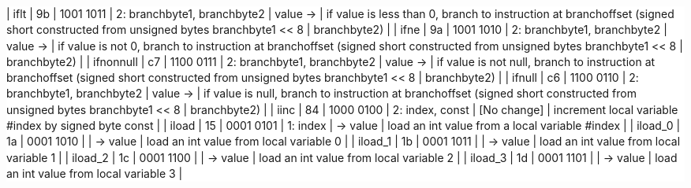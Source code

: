 | iflt            | 9b              | 1001 1011          | 2: branchbyte1, branchbyte2                                                                                                                                                           | value →                                                                                   | if value is less than 0, branch to instruction at branchoffset (signed short constructed from unsigned bytes branchbyte1 << 8 \| branchbyte2)                                                                                                                   |
| ifne            | 9a              | 1001 1010          | 2: branchbyte1, branchbyte2                                                                                                                                                           | value →                                                                                   | if value is not 0, branch to instruction at branchoffset (signed short constructed from unsigned bytes branchbyte1 << 8 \| branchbyte2)                                                                                                                         |
| ifnonnull       | c7              | 1100 0111          | 2: branchbyte1, branchbyte2                                                                                                                                                           | value →                                                                                   | if value is not null, branch to instruction at branchoffset (signed short constructed from unsigned bytes branchbyte1 << 8 \| branchbyte2)                                                                                                                      |
| ifnull          | c6              | 1100 0110          | 2: branchbyte1, branchbyte2                                                                                                                                                           | value →                                                                                   | if value is null, branch to instruction at branchoffset (signed short constructed from unsigned bytes branchbyte1 << 8 \| branchbyte2)                                                                                                                          |
| iinc            | 84              | 1000 0100          | 2: index, const                                                                                                                                                                       | [No change]                                                                               | increment local variable #index by signed byte const                                                                                                                                                                                                            |
| iload           | 15              | 0001 0101          | 1: index                                                                                                                                                                              | → value                                                                                   | load an int value from a local variable #index                                                                                                                                                                                                                  |
| iload_0         | 1a              | 0001 1010          |                                                                                                                                                                                       | → value                                                                                   | load an int value from local variable 0                                                                                                                                                                                                                         |
| iload_1         | 1b              | 0001 1011          |                                                                                                                                                                                       | → value                                                                                   | load an int value from local variable 1                                                                                                                                                                                                                         |
| iload_2         | 1c              | 0001 1100          |                                                                                                                                                                                       | → value                                                                                   | load an int value from local variable 2                                                                                                                                                                                                                         |
| iload_3         | 1d              | 0001 1101          |                                                                                                                                                                                       | → value                                                                                   | load an int value from local variable 3                                                                                                                                                                                                                         |